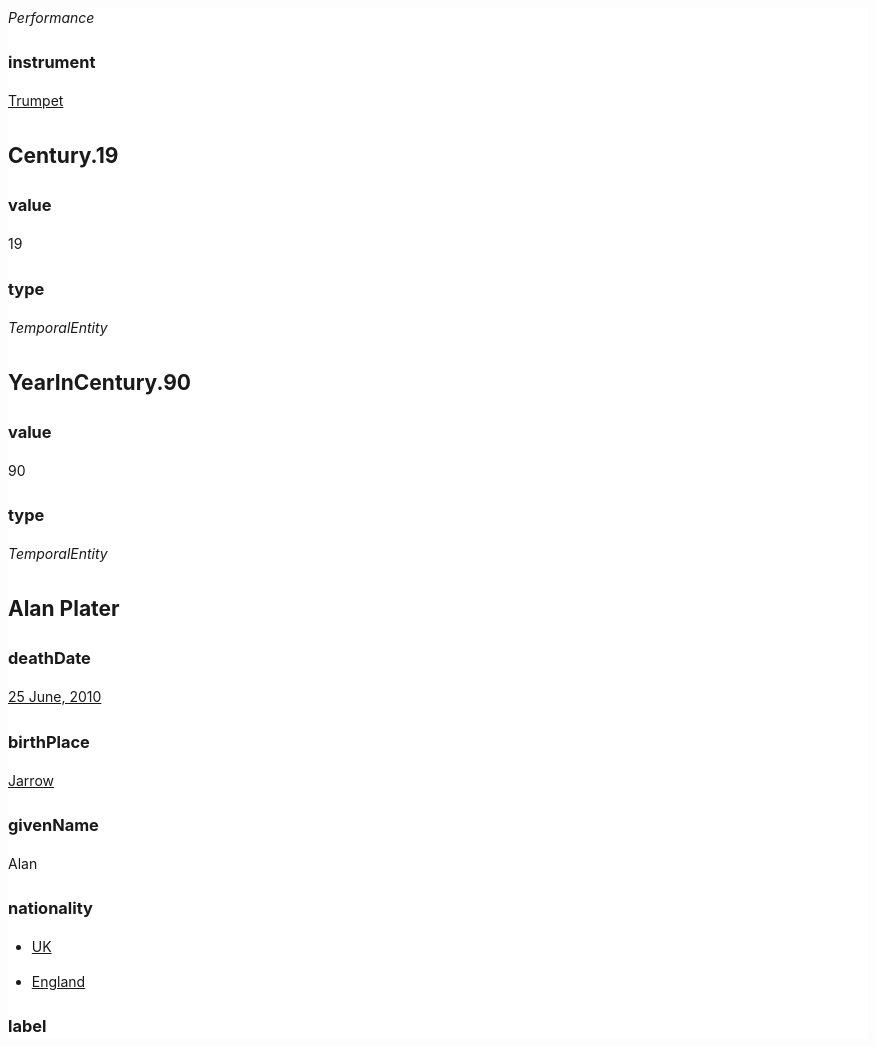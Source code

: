
*Performance*

### instrument


[Trumpet](#Trumpet)

## Century.19

### value


19

### type


*TemporalEntity*

## YearInCentury.90

### value


90

### type


*TemporalEntity*

## Alan Plater

### deathDate


[25 June, 2010](#25-June-2010)

### birthPlace


[Jarrow](#Jarrow)

### givenName


Alan

### nationality

 - [UK](#UK)

 - [England](#England)

### label
